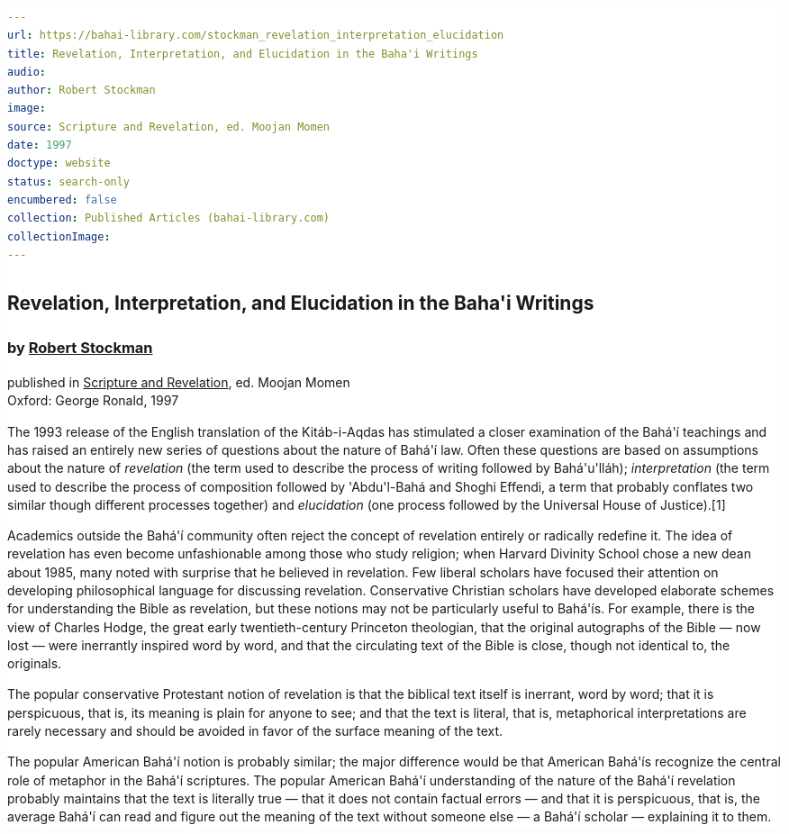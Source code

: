 ```yaml
---
url: https://bahai-library.com/stockman_revelation_interpretation_elucidation
title: Revelation, Interpretation, and Elucidation in the Baha'i Writings
audio: 
author: Robert Stockman
image: 
source: Scripture and Revelation, ed. Moojan Momen
date: 1997
doctype: website
status: search-only
encumbered: false
collection: Published Articles (bahai-library.com)
collectionImage: 
---
```



## Revelation, Interpretation, and Elucidation in the Baha'i Writings

### by [Robert Stockman](https://bahai-library.com/author/Robert+Stockman)

published in [Scripture and Revelation](http://bahai-library.com/momen_scripture_revelation), ed. Moojan Momen  
Oxford: George Ronald, 1997


The 1993 release of the English translation of the Kitáb-i-Aqdas has stimulated a closer examination of the Bahá'í teachings and has raised an entirely new series of questions about the nature of Bahá'í law. Often these questions are based on assumptions about the nature of _revelation_ (the term used to describe the process of writing followed by Bahá'u'lláh); _interpretation_ (the term used to describe the process of composition followed by 'Abdu'l-Bahá and Shoghi Effendi, a term that probably conflates two similar though different processes together) and _elucidation_ (one process followed by the Universal House of Justice).\[1\]  
  
Academics outside the Bahá'í community often reject the concept of revelation entirely or radically redefine it. The idea of revelation has even become unfashionable among those who study religion; when Harvard Divinity School chose a new dean about 1985, many noted with surprise that he believed in revelation. Few liberal scholars have focused their attention on developing philosophical language for discussing revelation. Conservative Christian scholars have developed elaborate schemes for understanding the Bible as revelation, but these notions may not be particularly useful to Bahá'ís. For example, there is the view of Charles Hodge, the great early twentieth-century Princeton theologian, that the original autographs of the Bible — now lost — were inerrantly inspired word by word, and that the circulating text of the Bible is close, though not identical to, the originals.  
  
The popular conservative Protestant notion of revelation is that the biblical text itself is inerrant, word by word; that it is perspicuous, that is, its meaning is plain for anyone to see; and that the text is literal, that is, metaphorical interpretations are rarely necessary and should be avoided in favor of the surface meaning of the text.  
  
The popular American Bahá'í notion is probably similar; the major difference would be that American Bahá'ís recognize the central role of metaphor in the Bahá'í scriptures. The popular American Bahá'í understanding of the nature of the Bahá'í revelation probably maintains that the text is literally true — that it does not contain factual errors — and that it is perspicuous, that is, the average Bahá'í can read and figure out the meaning of the text without someone else — a Bahá'í scholar — explaining it to them.  
  
